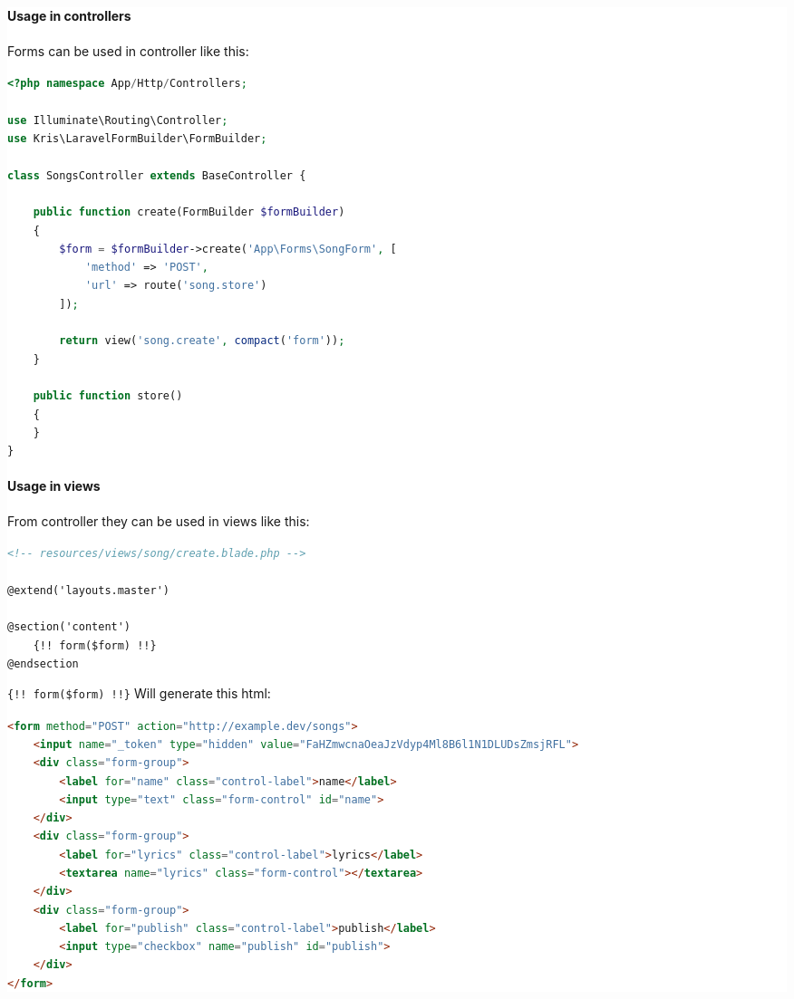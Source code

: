 
#### Usage in controllers

Forms can be used in controller like this:

``` php
<?php namespace App/Http/Controllers;

use Illuminate\Routing\Controller;
use Kris\LaravelFormBuilder\FormBuilder;

class SongsController extends BaseController {

    public function create(FormBuilder $formBuilder)
    {
        $form = $formBuilder->create('App\Forms\SongForm', [
            'method' => 'POST',
            'url' => route('song.store')
        ]);

        return view('song.create', compact('form'));
    }

    public function store()
    {
    }
}
```

#### Usage in views

From controller they can be used in views like this:

``` html
<!-- resources/views/song/create.blade.php -->

@extend('layouts.master')

@section('content')
    {!! form($form) !!}
@endsection
```

`{!! form($form) !!}` Will generate this html:

``` html
<form method="POST" action="http://example.dev/songs">
    <input name="_token" type="hidden" value="FaHZmwcnaOeaJzVdyp4Ml8B6l1N1DLUDsZmsjRFL">
    <div class="form-group">
        <label for="name" class="control-label">name</label>
        <input type="text" class="form-control" id="name">
    </div>
    <div class="form-group">
        <label for="lyrics" class="control-label">lyrics</label>
        <textarea name="lyrics" class="form-control"></textarea>
    </div>
    <div class="form-group">
        <label for="publish" class="control-label">publish</label>
        <input type="checkbox" name="publish" id="publish">
    </div>
</form>
```
